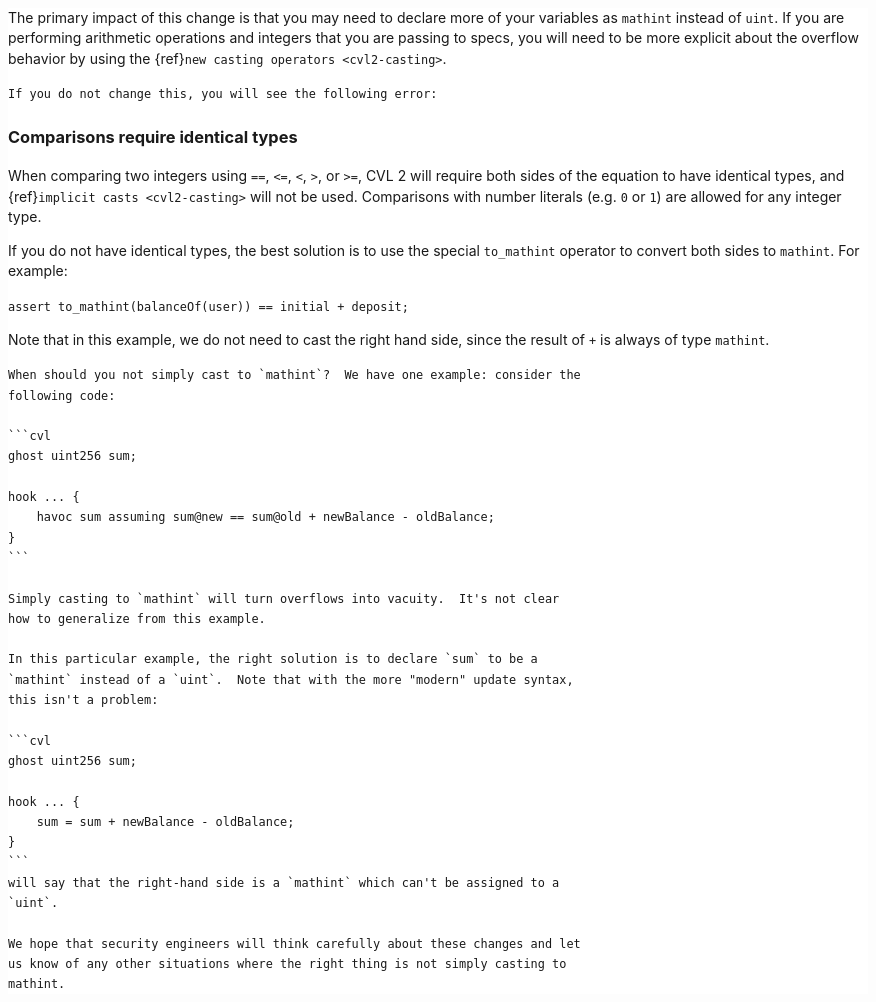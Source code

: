 The primary impact of this change is that you may need to declare more of your
variables as `mathint` instead of `uint`.  If you are performing arithmetic
operations and integers that you are passing to specs, you will need to be more
explicit about the overflow behavior by using the {ref}`new casting operators
<cvl2-casting>`.

```{todo}
If you do not change this, you will see the following error:
```

### Comparisons require identical types

When comparing two integers using `==`, `<=`, `<`, `>`, or `>=`, CVL 2 will
require both sides of the equation to have identical types, and {ref}`implicit
casts <cvl2-casting>` will not be used.  Comparisons with number literals (e.g.
`0` or `1`) are allowed for any integer type.

If you do not have identical types, the best solution is to use the special
`to_mathint` operator to convert both sides to `mathint`.  For example:

```cvl
assert to_mathint(balanceOf(user)) == initial + deposit;
```

Note that in this example, we do not need to cast the right hand side, since
the result of `+` is always of type `mathint`.

````{todo}
When should you not simply cast to `mathint`?  We have one example: consider the
following code:

```cvl
ghost uint256 sum;

hook ... {
    havoc sum assuming sum@new == sum@old + newBalance - oldBalance;
}
```

Simply casting to `mathint` will turn overflows into vacuity.  It's not clear
how to generalize from this example.

In this particular example, the right solution is to declare `sum` to be a
`mathint` instead of a `uint`.  Note that with the more "modern" update syntax,
this isn't a problem:

```cvl
ghost uint256 sum;

hook ... {
    sum = sum + newBalance - oldBalance;
}
```
will say that the right-hand side is a `mathint` which can't be assigned to a
`uint`.

We hope that security engineers will think carefully about these changes and let
us know of any other situations where the right thing is not simply casting to
mathint.
````
